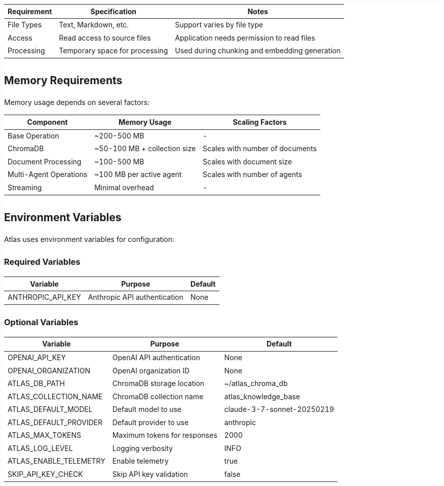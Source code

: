 | Requirement | Specification | Notes |
|-------------|---------------|-------|
| File Types | Text, Markdown, etc. | Support varies by file type |
| Access | Read access to source files | Application needs permission to read files |
| Processing | Temporary space for processing | Used during chunking and embedding generation |

## Memory Requirements

Memory usage depends on several factors:

| Component | Memory Usage | Scaling Factors |
|-----------|--------------|----------------|
| Base Operation | ~200-500 MB | - |
| ChromaDB | ~50-100 MB + collection size | Scales with number of documents |
| Document Processing | ~100-500 MB | Scales with document size |
| Multi-Agent Operations | ~100 MB per active agent | Scales with number of agents |
| Streaming | Minimal overhead | - |

## Environment Variables

Atlas uses environment variables for configuration:

### Required Variables

| Variable | Purpose | Default |
|----------|---------|---------|
| ANTHROPIC_API_KEY | Anthropic API authentication | None |

### Optional Variables

| Variable | Purpose | Default |
|----------|---------|---------|
| OPENAI_API_KEY | OpenAI API authentication | None |
| OPENAI_ORGANIZATION | OpenAI organization ID | None |
| ATLAS_DB_PATH | ChromaDB storage location | ~/atlas_chroma_db |
| ATLAS_COLLECTION_NAME | ChromaDB collection name | atlas_knowledge_base |
| ATLAS_DEFAULT_MODEL | Default model to use | claude-3-7-sonnet-20250219 |
| ATLAS_DEFAULT_PROVIDER | Default provider to use | anthropic |
| ATLAS_MAX_TOKENS | Maximum tokens for responses | 2000 |
| ATLAS_LOG_LEVEL | Logging verbosity | INFO |
| ATLAS_ENABLE_TELEMETRY | Enable telemetry | true |
| SKIP_API_KEY_CHECK | Skip API key validation | false |
